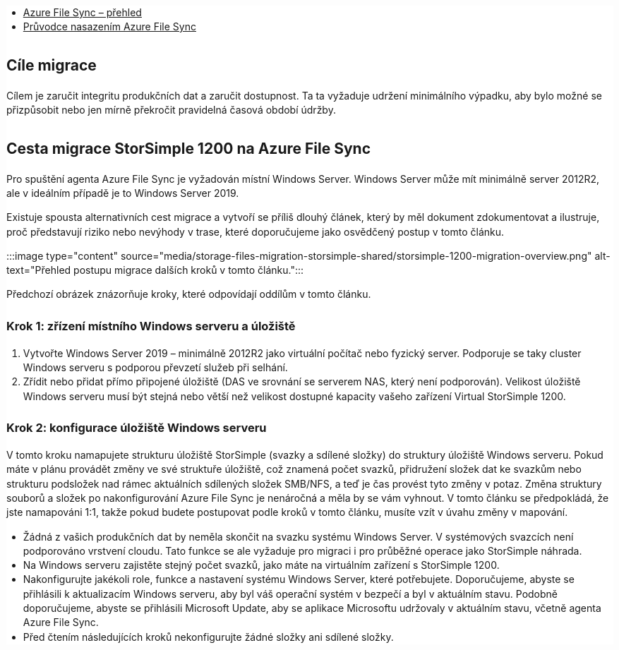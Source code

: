 * [Azure File Sync – přehled](https://aka.ms/AFS "Přehled")
* [Průvodce nasazením Azure File Sync](storage-sync-files-deployment-guide.md)

## <a name="migration-goals"></a>Cíle migrace

Cílem je zaručit integritu produkčních dat a zaručit dostupnost. Ta ta vyžaduje udržení minimálního výpadku, aby bylo možné se přizpůsobit nebo jen mírně překročit pravidelná časová období údržby.

## <a name="storsimple-1200-migration-path-to-azure-file-sync"></a>Cesta migrace StorSimple 1200 na Azure File Sync

Pro spuštění agenta Azure File Sync je vyžadován místní Windows Server. Windows Server může mít minimálně server 2012R2, ale v ideálním případě je to Windows Server 2019.

Existuje spousta alternativních cest migrace a vytvoří se příliš dlouhý článek, který by měl dokument zdokumentovat a ilustruje, proč představují riziko nebo nevýhody v trase, které doporučujeme jako osvědčený postup v tomto článku.

:::image type="content" source="media/storage-files-migration-storsimple-shared/storsimple-1200-migration-overview.png" alt-text="Přehled postupu migrace dalších kroků v tomto článku.":::

Předchozí obrázek znázorňuje kroky, které odpovídají oddílům v tomto článku.

### <a name="step-1-provision-your-on-premises-windows-server-and-storage"></a>Krok 1: zřízení místního Windows serveru a úložiště

1. Vytvořte Windows Server 2019 – minimálně 2012R2 jako virtuální počítač nebo fyzický server. Podporuje se taky cluster Windows serveru s podporou převzetí služeb při selhání.
2. Zřídit nebo přidat přímo připojené úložiště (DAS ve srovnání se serverem NAS, který není podporován). Velikost úložiště Windows serveru musí být stejná nebo větší než velikost dostupné kapacity vašeho zařízení Virtual StorSimple 1200.

### <a name="step-2-configure-your-windows-server-storage"></a>Krok 2: konfigurace úložiště Windows serveru

V tomto kroku namapujete strukturu úložiště StorSimple (svazky a sdílené složky) do struktury úložiště Windows serveru.
Pokud máte v plánu provádět změny ve své struktuře úložiště, což znamená počet svazků, přidružení složek dat ke svazkům nebo strukturu podsložek nad rámec aktuálních sdílených složek SMB/NFS, a teď je čas provést tyto změny v potaz.
Změna struktury souborů a složek po nakonfigurování Azure File Sync je nenáročná a měla by se vám vyhnout.
V tomto článku se předpokládá, že jste namapováni 1:1, takže pokud budete postupovat podle kroků v tomto článku, musíte vzít v úvahu změny v mapování.

* Žádná z vašich produkčních dat by neměla skončit na svazku systému Windows Server. V systémových svazcích není podporováno vrstvení cloudu. Tato funkce se ale vyžaduje pro migraci i pro průběžné operace jako StorSimple náhrada.
* Na Windows serveru zajistěte stejný počet svazků, jako máte na virtuálním zařízení s StorSimple 1200.
* Nakonfigurujte jakékoli role, funkce a nastavení systému Windows Server, které potřebujete. Doporučujeme, abyste se přihlásili k aktualizacím Windows serveru, aby byl váš operační systém v bezpečí a byl v aktuálním stavu. Podobně doporučujeme, abyste se přihlásili Microsoft Update, aby se aplikace Microsoftu udržovaly v aktuálním stavu, včetně agenta Azure File Sync.
* Před čtením následujících kroků nekonfigurujte žádné složky ani sdílené složky.

